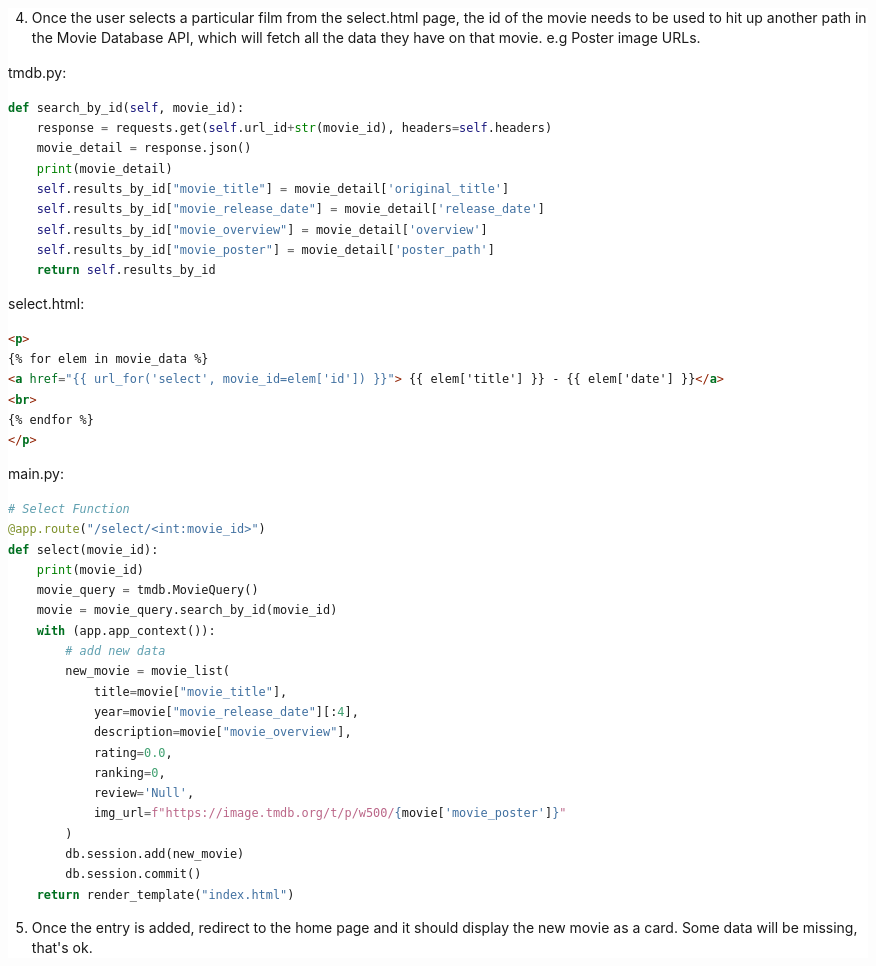 4. Once the user selects a particular film from the select.html page, the id of the movie needs to be used to hit up another path in the Movie Database API, which will fetch all the data they have on that movie. e.g Poster image URLs.

tmdb.py:
```python
def search_by_id(self, movie_id):
    response = requests.get(self.url_id+str(movie_id), headers=self.headers)
    movie_detail = response.json()
    print(movie_detail)
    self.results_by_id["movie_title"] = movie_detail['original_title']
    self.results_by_id["movie_release_date"] = movie_detail['release_date']
    self.results_by_id["movie_overview"] = movie_detail['overview']
    self.results_by_id["movie_poster"] = movie_detail['poster_path']
    return self.results_by_id
```

select.html:
```html
<p>
{% for elem in movie_data %}
<a href="{{ url_for('select', movie_id=elem['id']) }}"> {{ elem['title'] }} - {{ elem['date'] }}</a>
<br>
{% endfor %}
</p>
```

main.py:
```python
# Select Function
@app.route("/select/<int:movie_id>")
def select(movie_id):
    print(movie_id)
    movie_query = tmdb.MovieQuery()
    movie = movie_query.search_by_id(movie_id)
    with (app.app_context()):
        # add new data
        new_movie = movie_list(
            title=movie["movie_title"],
            year=movie["movie_release_date"][:4],
            description=movie["movie_overview"],
            rating=0.0,
            ranking=0,
            review='Null',
            img_url=f"https://image.tmdb.org/t/p/w500/{movie['movie_poster']}"
        )
        db.session.add(new_movie)
        db.session.commit()
    return render_template("index.html")
```

5. Once the entry is added, redirect to the home page and it should display the new movie as a card. Some data will be missing, that's ok.
